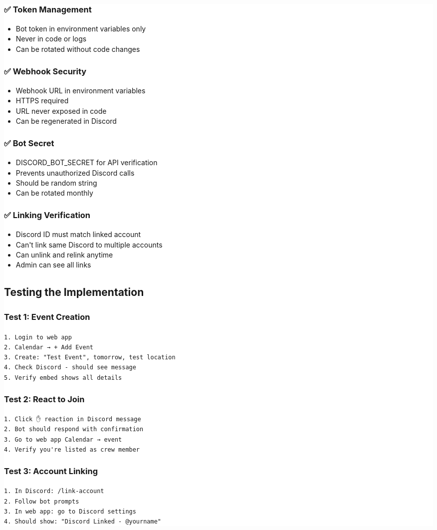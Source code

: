 ### ✅ Token Management
- Bot token in environment variables only
- Never in code or logs
- Can be rotated without code changes

### ✅ Webhook Security
- Webhook URL in environment variables
- HTTPS required
- URL never exposed in code
- Can be regenerated in Discord

### ✅ Bot Secret
- DISCORD_BOT_SECRET for API verification
- Prevents unauthorized Discord calls
- Should be random string
- Can be rotated monthly

### ✅ Linking Verification
- Discord ID must match linked account
- Can't link same Discord to multiple accounts
- Can unlink and relink anytime
- Admin can see all links

## Testing the Implementation

### Test 1: Event Creation
```
1. Login to web app
2. Calendar → + Add Event
3. Create: "Test Event", tomorrow, test location
4. Check Discord - should see message
5. Verify embed shows all details
```

### Test 2: React to Join
```
1. Click ✋ reaction in Discord message
2. Bot should respond with confirmation
3. Go to web app Calendar → event
4. Verify you're listed as crew member
```

### Test 3: Account Linking
```
1. In Discord: /link-account
2. Follow bot prompts
3. In web app: go to Discord settings
4. Should show: "Discord Linked - @yourname"
```
